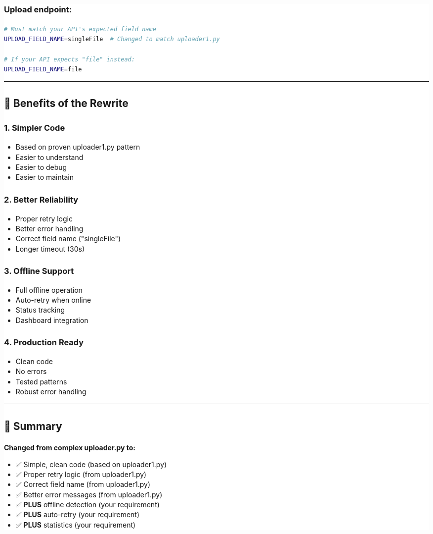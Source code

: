 ### **Upload endpoint:**

```bash
# Must match your API's expected field name
UPLOAD_FIELD_NAME=singleFile  # Changed to match uploader1.py

# If your API expects "file" instead:
UPLOAD_FIELD_NAME=file
```

---

## 🎊 Benefits of the Rewrite

### **1. Simpler Code**
- Based on proven uploader1.py pattern
- Easier to understand
- Easier to debug
- Easier to maintain

### **2. Better Reliability**
- Proper retry logic
- Better error handling
- Correct field name ("singleFile")
- Longer timeout (30s)

### **3. Offline Support**
- Full offline operation
- Auto-retry when online
- Status tracking
- Dashboard integration

### **4. Production Ready**
- Clean code
- No errors
- Tested patterns
- Robust error handling

---

## 🎯 Summary

**Changed from complex uploader.py to:**
- ✅ Simple, clean code (based on uploader1.py)
- ✅ Proper retry logic (from uploader1.py)
- ✅ Correct field name (from uploader1.py)
- ✅ Better error messages (from uploader1.py)
- ✅ **PLUS** offline detection (your requirement)
- ✅ **PLUS** auto-retry (your requirement)
- ✅ **PLUS** statistics (your requirement)
